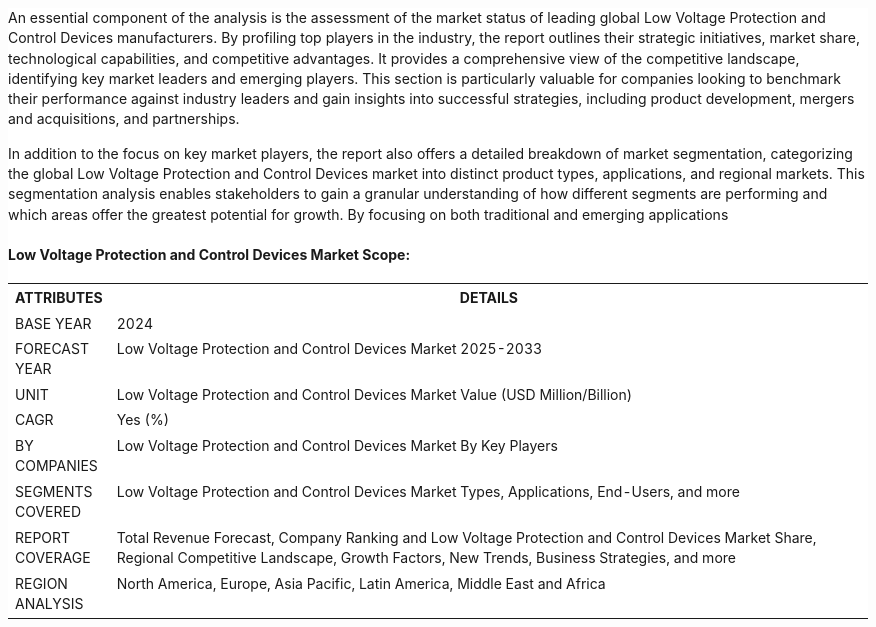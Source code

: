 An essential component of the analysis is the assessment of the market status of leading global Low Voltage Protection and Control Devices manufacturers. By profiling top players in the industry, the report outlines their strategic initiatives, market share, technological capabilities, and competitive advantages. It provides a comprehensive view of the competitive landscape, identifying key market leaders and emerging players. This section is particularly valuable for companies looking to benchmark their performance against industry leaders and gain insights into successful strategies, including product development, mergers and acquisitions, and partnerships.

In addition to the focus on key market players, the report also offers a detailed breakdown of market segmentation, categorizing the global Low Voltage Protection and Control Devices market into distinct product types, applications, and regional markets. This segmentation analysis enables stakeholders to gain a granular understanding of how different segments are performing and which areas offer the greatest potential for growth. By focusing on both traditional and emerging applications

<h4>Low Voltage Protection and Control Devices Market Scope:</h4>
<table>
<tr>
<th>ATTRIBUTES</th>
<th>DETAILS</th>
</tr>
<tr>
<td>BASE YEAR</td>
<td>2024</td>
</tr>
<tr>
<td>FORECAST YEAR</td>
<td>Low Voltage Protection and Control Devices Market 2025-2033</td>
</tr>
<tr>
<td>UNIT</td>
<td>Low Voltage Protection and Control Devices Market Value (USD Million/Billion)</td>
<tr>
<td>CAGR</td>
<td>Yes (%)</td>
</tr>
</tr>
<tr>
<td>BY COMPANIES</td>
<td>Low Voltage Protection and Control Devices Market By Key Players</td>
</tr>
<tr>
<td>SEGMENTS COVERED</td>
<td>Low Voltage Protection and Control Devices Market Types, Applications, End-Users, and more</td>
</tr>
<tr>
<td>REPORT COVERAGE</td>
<td>Total Revenue Forecast, Company Ranking and Low Voltage Protection and Control Devices Market Share, Regional Competitive Landscape, Growth Factors, New Trends, Business Strategies, and more</td>
</tr>
<tr>
<td>REGION ANALYSIS</td>
<td>North America, Europe, Asia Pacific, Latin America, Middle East and Africa</td>
</tr>
</table>

